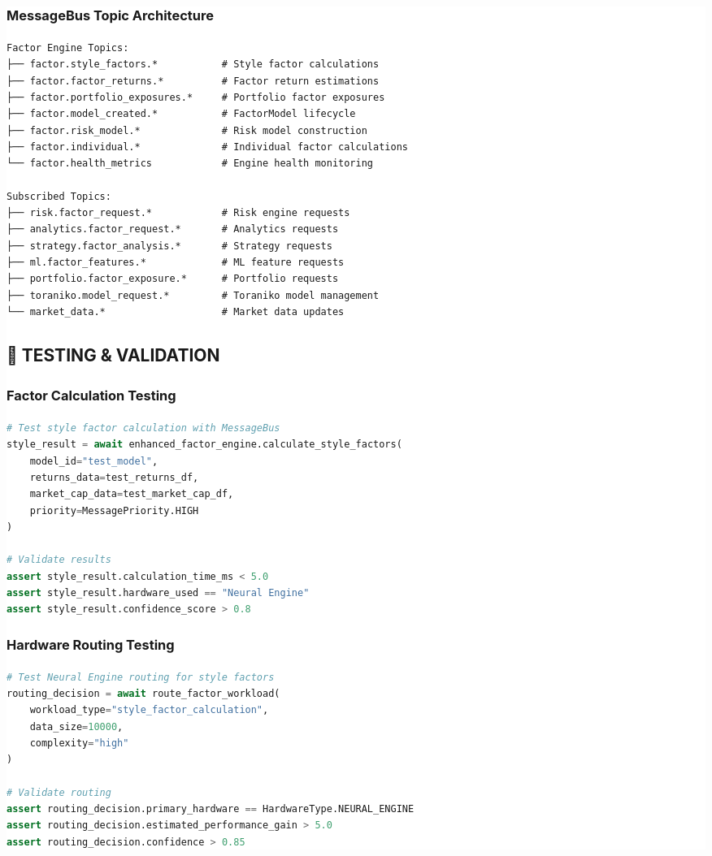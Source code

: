 ### MessageBus Topic Architecture
```
Factor Engine Topics:
├── factor.style_factors.*           # Style factor calculations
├── factor.factor_returns.*          # Factor return estimations  
├── factor.portfolio_exposures.*     # Portfolio factor exposures
├── factor.model_created.*           # FactorModel lifecycle
├── factor.risk_model.*              # Risk model construction
├── factor.individual.*              # Individual factor calculations
└── factor.health_metrics            # Engine health monitoring

Subscribed Topics:
├── risk.factor_request.*            # Risk engine requests
├── analytics.factor_request.*       # Analytics requests
├── strategy.factor_analysis.*       # Strategy requests
├── ml.factor_features.*             # ML feature requests
├── portfolio.factor_exposure.*      # Portfolio requests
├── toraniko.model_request.*         # Toraniko model management
└── market_data.*                    # Market data updates
```

## 🧪 TESTING & VALIDATION

### Factor Calculation Testing
```python
# Test style factor calculation with MessageBus
style_result = await enhanced_factor_engine.calculate_style_factors(
    model_id="test_model",
    returns_data=test_returns_df,
    market_cap_data=test_market_cap_df,
    priority=MessagePriority.HIGH
)

# Validate results
assert style_result.calculation_time_ms < 5.0
assert style_result.hardware_used == "Neural Engine"
assert style_result.confidence_score > 0.8
```

### Hardware Routing Testing
```python
# Test Neural Engine routing for style factors
routing_decision = await route_factor_workload(
    workload_type="style_factor_calculation",
    data_size=10000,
    complexity="high"
)

# Validate routing
assert routing_decision.primary_hardware == HardwareType.NEURAL_ENGINE
assert routing_decision.estimated_performance_gain > 5.0
assert routing_decision.confidence > 0.85
```
